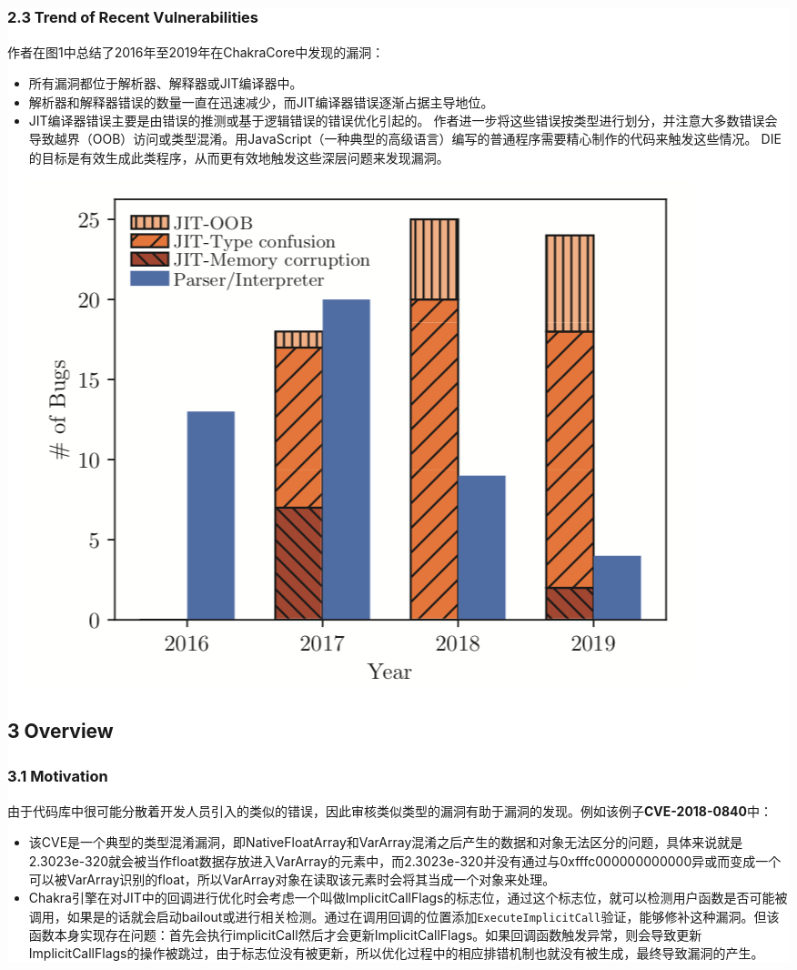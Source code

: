 ### 2.3 Trend of Recent Vulnerabilities

作者在图1中总结了2016年至2019年在ChakraCore中发现的漏洞：
* 所有漏洞都位于解析器、解释器或JIT编译器中。
* 解析器和解释器错误的数量一直在迅速减少，而JIT编译器错误逐渐占据主导地位。
* JIT编译器错误主要是由错误的推测或基于逻辑错误的错误优化引起的。
作者进一步将这些错误按类型进行划分，并注意大多数错误会导致越界（OOB）访问或类型混淆。用JavaScript（一种典型的高级语言）编写的普通程序需要精心制作的代码来触发这些情况。 DIE的目标是有效生成此类程序，从而更有效地触发这些深层问题来发现漏洞。

![](/images/2020-07-10/1.png)

## 3 Overview

### 3.1 Motivation

由于代码库中很可能分散着开发人员引入的类似的错误，因此审核类似类型的漏洞有助于漏洞的发现。例如该例子**CVE-2018-0840**中：

* 该CVE是一个典型的类型混淆漏洞，即NativeFloatArray和VarArray混淆之后产生的数据和对象无法区分的问题，具体来说就是2.3023e-320就会被当作float数据存放进入VarArray的元素中，而2.3023e-320并没有通过与0xfffc000000000000异或而变成一个可以被VarArray识别的float，所以VarArray对象在读取该元素时会将其当成一个对象来处理。
* Chakra引擎在对JIT中的回调进行优化时会考虑一个叫做ImplicitCallFlags的标志位，通过这个标志位，就可以检测用户函数是否可能被调用，如果是的话就会启动bailout或进行相关检测。通过在调用回调的位置添加`ExecuteImplicitCall`验证，能够修补这种漏洞。但该函数本身实现存在问题：首先会执行implicitCall然后才会更新ImplicitCallFlags。如果回调函数触发异常，则会导致更新ImplicitCallFlags的操作被跳过，由于标志位没有被更新，所以优化过程中的相应排错机制也就没有被生成，最终导致漏洞的产生。
